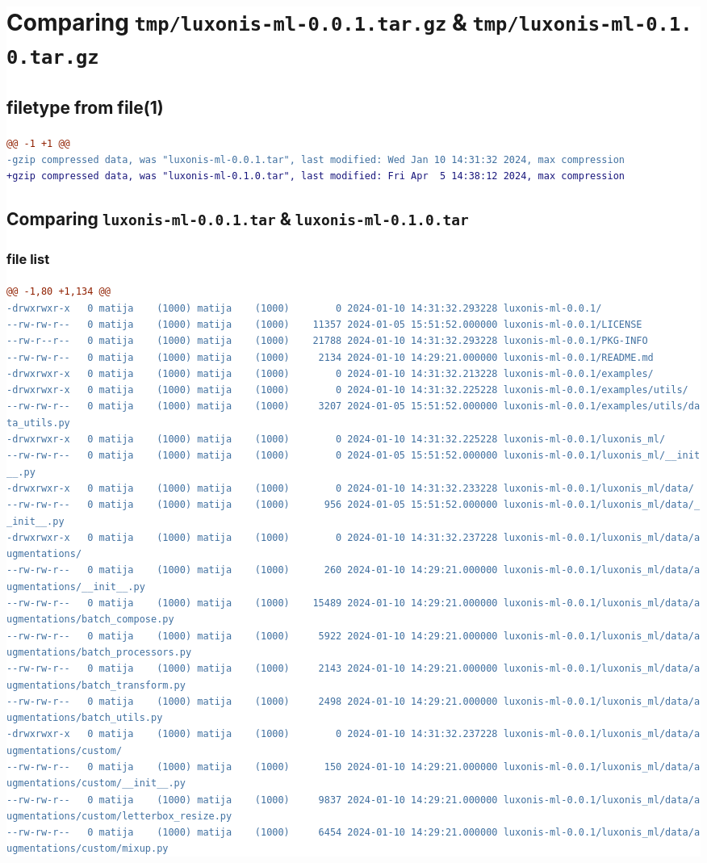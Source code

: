 # Comparing `tmp/luxonis-ml-0.0.1.tar.gz` & `tmp/luxonis-ml-0.1.0.tar.gz`

## filetype from file(1)

```diff
@@ -1 +1 @@
-gzip compressed data, was "luxonis-ml-0.0.1.tar", last modified: Wed Jan 10 14:31:32 2024, max compression
+gzip compressed data, was "luxonis-ml-0.1.0.tar", last modified: Fri Apr  5 14:38:12 2024, max compression
```

## Comparing `luxonis-ml-0.0.1.tar` & `luxonis-ml-0.1.0.tar`

### file list

```diff
@@ -1,80 +1,134 @@
-drwxrwxr-x   0 matija    (1000) matija    (1000)        0 2024-01-10 14:31:32.293228 luxonis-ml-0.0.1/
--rw-rw-r--   0 matija    (1000) matija    (1000)    11357 2024-01-05 15:51:52.000000 luxonis-ml-0.0.1/LICENSE
--rw-r--r--   0 matija    (1000) matija    (1000)    21788 2024-01-10 14:31:32.293228 luxonis-ml-0.0.1/PKG-INFO
--rw-rw-r--   0 matija    (1000) matija    (1000)     2134 2024-01-10 14:29:21.000000 luxonis-ml-0.0.1/README.md
-drwxrwxr-x   0 matija    (1000) matija    (1000)        0 2024-01-10 14:31:32.213228 luxonis-ml-0.0.1/examples/
-drwxrwxr-x   0 matija    (1000) matija    (1000)        0 2024-01-10 14:31:32.225228 luxonis-ml-0.0.1/examples/utils/
--rw-rw-r--   0 matija    (1000) matija    (1000)     3207 2024-01-05 15:51:52.000000 luxonis-ml-0.0.1/examples/utils/data_utils.py
-drwxrwxr-x   0 matija    (1000) matija    (1000)        0 2024-01-10 14:31:32.225228 luxonis-ml-0.0.1/luxonis_ml/
--rw-rw-r--   0 matija    (1000) matija    (1000)        0 2024-01-05 15:51:52.000000 luxonis-ml-0.0.1/luxonis_ml/__init__.py
-drwxrwxr-x   0 matija    (1000) matija    (1000)        0 2024-01-10 14:31:32.233228 luxonis-ml-0.0.1/luxonis_ml/data/
--rw-rw-r--   0 matija    (1000) matija    (1000)      956 2024-01-05 15:51:52.000000 luxonis-ml-0.0.1/luxonis_ml/data/__init__.py
-drwxrwxr-x   0 matija    (1000) matija    (1000)        0 2024-01-10 14:31:32.237228 luxonis-ml-0.0.1/luxonis_ml/data/augmentations/
--rw-rw-r--   0 matija    (1000) matija    (1000)      260 2024-01-10 14:29:21.000000 luxonis-ml-0.0.1/luxonis_ml/data/augmentations/__init__.py
--rw-rw-r--   0 matija    (1000) matija    (1000)    15489 2024-01-10 14:29:21.000000 luxonis-ml-0.0.1/luxonis_ml/data/augmentations/batch_compose.py
--rw-rw-r--   0 matija    (1000) matija    (1000)     5922 2024-01-10 14:29:21.000000 luxonis-ml-0.0.1/luxonis_ml/data/augmentations/batch_processors.py
--rw-rw-r--   0 matija    (1000) matija    (1000)     2143 2024-01-10 14:29:21.000000 luxonis-ml-0.0.1/luxonis_ml/data/augmentations/batch_transform.py
--rw-rw-r--   0 matija    (1000) matija    (1000)     2498 2024-01-10 14:29:21.000000 luxonis-ml-0.0.1/luxonis_ml/data/augmentations/batch_utils.py
-drwxrwxr-x   0 matija    (1000) matija    (1000)        0 2024-01-10 14:31:32.237228 luxonis-ml-0.0.1/luxonis_ml/data/augmentations/custom/
--rw-rw-r--   0 matija    (1000) matija    (1000)      150 2024-01-10 14:29:21.000000 luxonis-ml-0.0.1/luxonis_ml/data/augmentations/custom/__init__.py
--rw-rw-r--   0 matija    (1000) matija    (1000)     9837 2024-01-10 14:29:21.000000 luxonis-ml-0.0.1/luxonis_ml/data/augmentations/custom/letterbox_resize.py
--rw-rw-r--   0 matija    (1000) matija    (1000)     6454 2024-01-10 14:29:21.000000 luxonis-ml-0.0.1/luxonis_ml/data/augmentations/custom/mixup.py
```